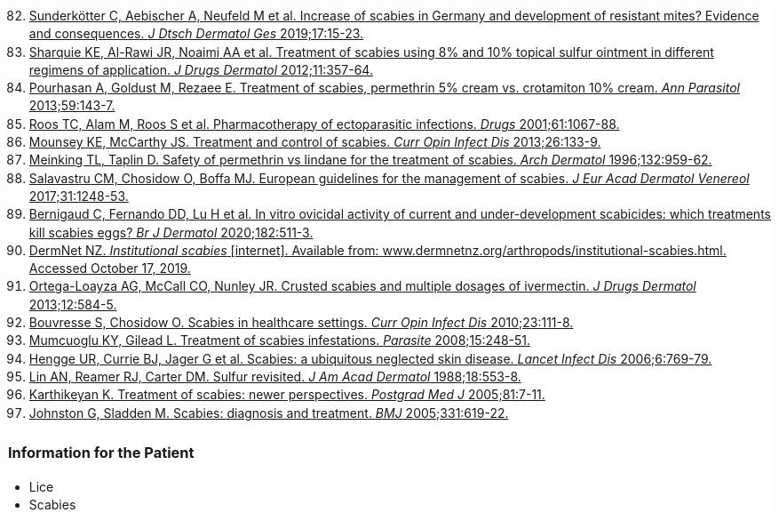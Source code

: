 82. [Sunderkötter C, Aebischer A, Neufeld M et al. Increase of scabies in Germany and development of resistant mites? Evidence and consequences. *J Dtsch Dermatol Ges* 2019;17:15-23.](https://www.ncbi.nlm.nih.gov/pubmed/30480868)
83. [Sharquie KE, Al-Rawi JR, Noaimi AA et al. Treatment of scabies using 8% and 10% topical sulfur ointment in different regimens of application. *J Drugs Dermatol* 2012;11:357-64.](http://www.ncbi.nlm.nih.gov/pubmed/22395587)
84. [Pourhasan A, Goldust M, Rezaee E. Treatment of scabies, permethrin 5% cream vs. crotamiton 10% cream. *Ann Parasitol* 2013;59:143-7.](http://www.ncbi.nlm.nih.gov/pubmed/24881286)
85. [Roos TC, Alam M, Roos S et al. Pharmacotherapy of ectoparasitic infections. *Drugs* 2001;61:1067-88.](http://www.ncbi.nlm.nih.gov/pubmed/11465870?dopt=Abstract)
86. [Mounsey KE, McCarthy JS. Treatment and control of scabies. *Curr Opin Infect Dis* 2013;26:133-9.](https://www.ncbi.nlm.nih.gov/pubmed/23438966)
87. [Meinking TL, Taplin D. Safety of permethrin vs lindane for the treatment of scabies. *Arch Dermatol* 1996;132:959-62.](http://www.ncbi.nlm.nih.gov/pubmed/8712847)
88. [Salavastru CM, Chosidow O, Boffa MJ. European guidelines for the management of scabies. *J Eur Acad Dermatol Venereol* 2017;31:1248-53.](https://www.ncbi.nlm.nih.gov/pubmed/28639722)
89. [Bernigaud C, Fernando DD, Lu H et al. In vitro ovicidal activity of current and under-development scabicides: which treatments kill scabies eggs? *Br J Dermatol* 2020;182:511-3.](https://pubmed.ncbi.nlm.nih.gov/31508811)
90. [DermNet NZ. *Institutional scabies* [internet]. Available from: www.dermnetnz.org/arthropods/institutional-scabies.html. Accessed October 17, 2019.](http://www.dermnetnz.org/arthropods/institutional-scabies.html)
91. [Ortega-Loayza AG, McCall CO, Nunley JR. Crusted scabies and multiple dosages of ivermectin. *J Drugs Dermatol* 2013;12:584-5.](http://www.ncbi.nlm.nih.gov/pubmed/23652958)
92. [Bouvresse S, Chosidow O. Scabies in healthcare settings. *Curr Opin Infect Dis* 2010;23:111-8.](http://www.ncbi.nlm.nih.gov/pubmed/20075729)
93. [Mumcuoglu KY, Gilead L. Treatment of scabies infestations. *Parasite* 2008;15:248-51.](http://www.ncbi.nlm.nih.gov/pubmed/18814689?dopt=Abstract)
94. [Hengge UR, Currie BJ, Jager G et al. Scabies: a ubiquitous neglected skin disease. *Lancet Infect Dis* 2006;6:769-79.](http://www.ncbi.nlm.nih.gov/pubmed/17123897?dopt=Abstract)
95. [Lin AN, Reamer RJ, Carter DM. Sulfur revisited. *J Am Acad Dermatol* 1988;18:553-8.](http://www.ncbi.nlm.nih.gov/pubmed/2450900?dopt=Abstract)
96. [Karthikeyan K. Treatment of scabies: newer perspectives. *Postgrad Med J* 2005;81:7-11.](http://www.ncbi.nlm.nih.gov/pubmed/15640423?dopt=Abstract)
97. [Johnston G, Sladden M. Scabies: diagnosis and treatment. *BMJ* 2005;331:619-22.](http://www.ncbi.nlm.nih.gov/pubmed/16166133?dopt=Abstract)

### Information for the Patient

- Lice
- Scabies